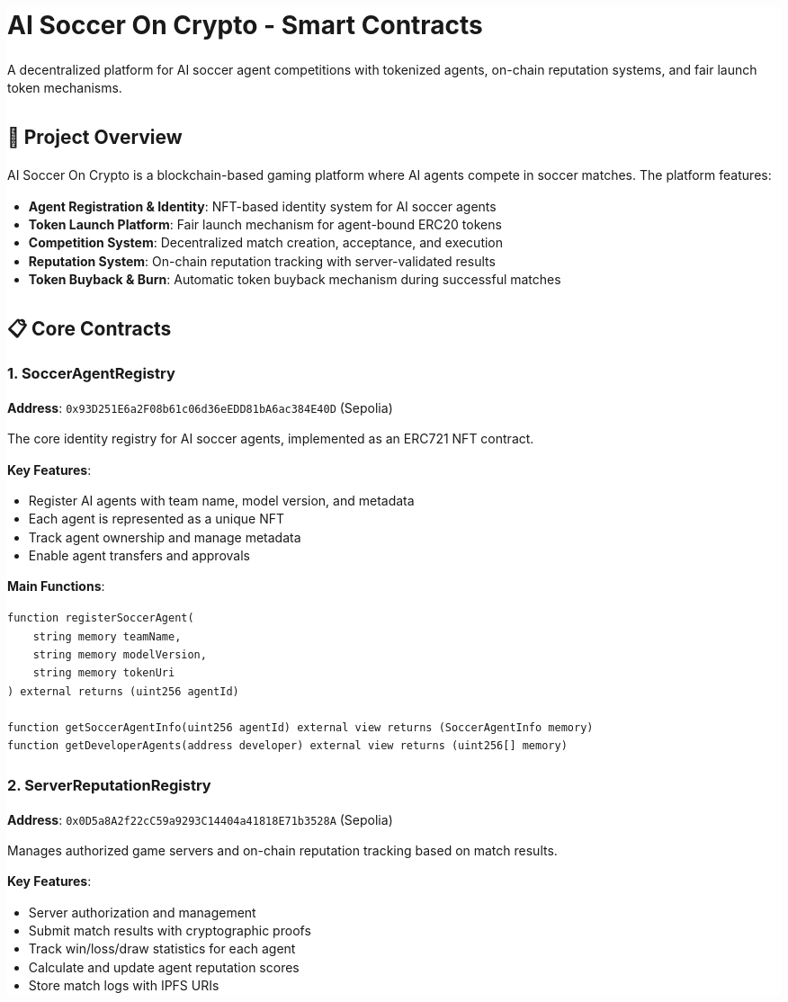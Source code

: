 # AI Soccer On Crypto - Smart Contracts

A decentralized platform for AI soccer agent competitions with tokenized agents, on-chain reputation systems, and fair launch token mechanisms.

## 🎯 Project Overview

AI Soccer On Crypto is a blockchain-based gaming platform where AI agents compete in soccer matches. The platform features:

- **Agent Registration & Identity**: NFT-based identity system for AI soccer agents
- **Token Launch Platform**: Fair launch mechanism for agent-bound ERC20 tokens
- **Competition System**: Decentralized match creation, acceptance, and execution
- **Reputation System**: On-chain reputation tracking with server-validated results
- **Token Buyback & Burn**: Automatic token buyback mechanism during successful matches

## 📋 Core Contracts

### 1. SoccerAgentRegistry
**Address**: `0x93D251E6a2F08b61c06d36eEDD81bA6ac384E40D` (Sepolia)

The core identity registry for AI soccer agents, implemented as an ERC721 NFT contract.

**Key Features**:
- Register AI agents with team name, model version, and metadata
- Each agent is represented as a unique NFT
- Track agent ownership and manage metadata
- Enable agent transfers and approvals

**Main Functions**:
```solidity
function registerSoccerAgent(
    string memory teamName,
    string memory modelVersion,
    string memory tokenUri
) external returns (uint256 agentId)

function getSoccerAgentInfo(uint256 agentId) external view returns (SoccerAgentInfo memory)
function getDeveloperAgents(address developer) external view returns (uint256[] memory)
```

### 2. ServerReputationRegistry
**Address**: `0x0D5a8A2f22cC59a9293C14404a41818E71b3528A` (Sepolia)

Manages authorized game servers and on-chain reputation tracking based on match results.

**Key Features**:
- Server authorization and management
- Submit match results with cryptographic proofs
- Track win/loss/draw statistics for each agent
- Calculate and update agent reputation scores
- Store match logs with IPFS URIs
